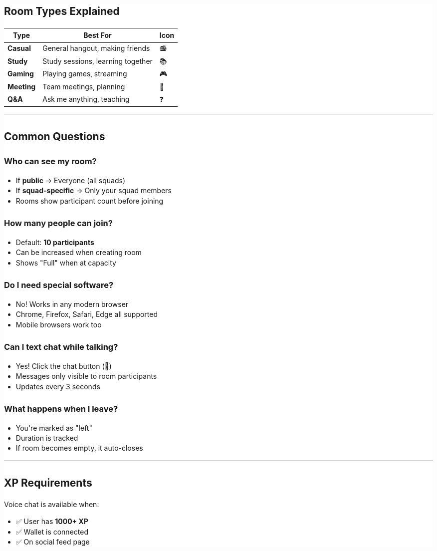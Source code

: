 
## Room Types Explained

| Type | Best For | Icon |
|------|---------|------|
| **Casual** | General hangout, making friends | 📻 |
| **Study** | Study sessions, learning together | 📚 |
| **Gaming** | Playing games, streaming | 🎮 |
| **Meeting** | Team meetings, planning | 💼 |
| **Q&A** | Ask me anything, teaching | ❓ |

---

## Common Questions

### Who can see my room?
- If **public** → Everyone (all squads)
- If **squad-specific** → Only your squad members
- Rooms show participant count before joining

### How many people can join?
- Default: **10 participants**
- Can be increased when creating room
- Shows "Full" when at capacity

### Do I need special software?
- No! Works in any modern browser
- Chrome, Firefox, Safari, Edge all supported
- Mobile browsers work too

### Can I text chat while talking?
- Yes! Click the chat button (💬)
- Messages only visible to room participants
- Updates every 3 seconds

### What happens when I leave?
- You're marked as "left"
- Duration is tracked
- If room becomes empty, it auto-closes

---

## XP Requirements

Voice chat is available when:
- ✅ User has **1000+ XP**
- ✅ Wallet is connected
- ✅ On social feed page
